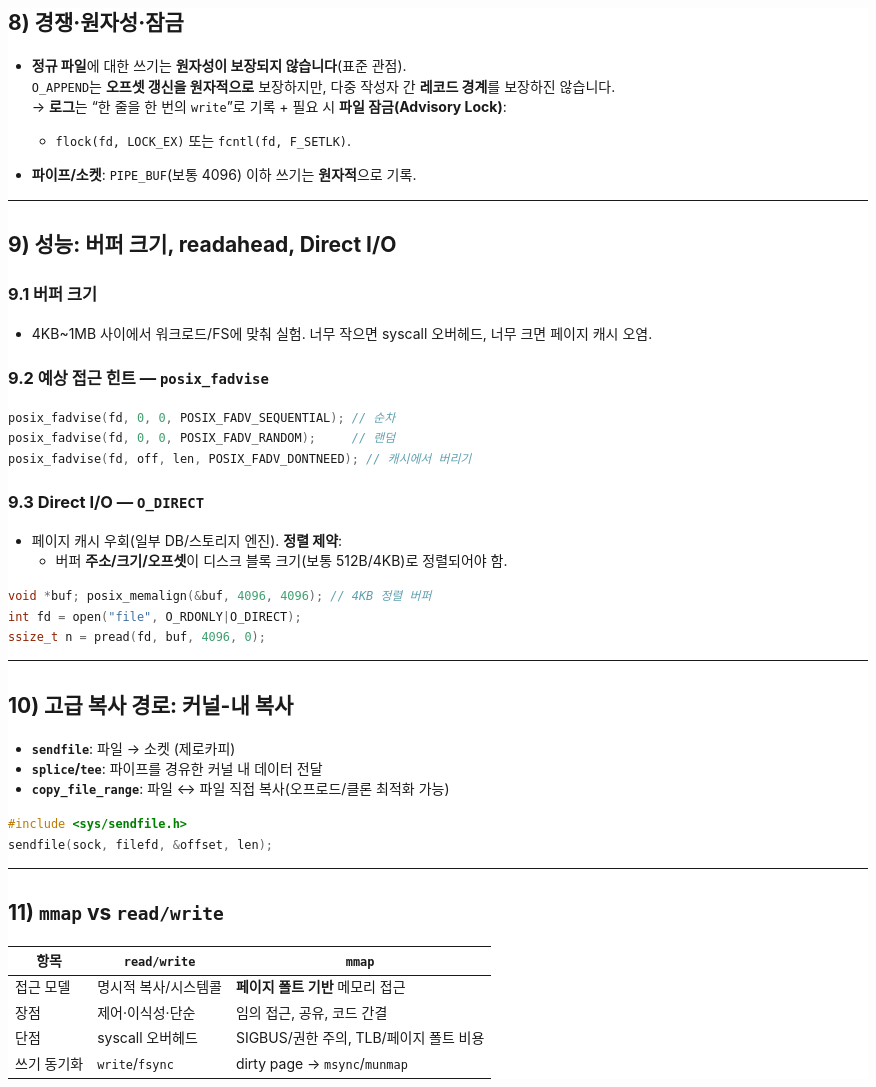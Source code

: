 
## 8) 경쟁·원자성·잠금

- **정규 파일**에 대한 쓰기는 **원자성이 보장되지 않습니다**(표준 관점).  
  `O_APPEND`는 **오프셋 갱신을 원자적으로** 보장하지만, 다중 작성자 간 **레코드 경계**를 보장하진 않습니다.  
  → **로그**는 “한 줄을 한 번의 `write`”로 기록 + 필요 시 **파일 잠금(Advisory Lock)**:
  - `flock(fd, LOCK_EX)` 또는 `fcntl(fd, F_SETLK)`.

- **파이프/소켓**: `PIPE_BUF`(보통 4096) 이하 쓰기는 **원자적**으로 기록.

---

## 9) 성능: 버퍼 크기, readahead, Direct I/O

### 9.1 버퍼 크기
- 4KB~1MB 사이에서 워크로드/FS에 맞춰 실험. 너무 작으면 syscall 오버헤드, 너무 크면 페이지 캐시 오염.

### 9.2 예상 접근 힌트 — `posix_fadvise`
```c
posix_fadvise(fd, 0, 0, POSIX_FADV_SEQUENTIAL); // 순차
posix_fadvise(fd, 0, 0, POSIX_FADV_RANDOM);     // 랜덤
posix_fadvise(fd, off, len, POSIX_FADV_DONTNEED); // 캐시에서 버리기
```

### 9.3 Direct I/O — `O_DIRECT`
- 페이지 캐시 우회(일부 DB/스토리지 엔진). **정렬 제약**:
  - 버퍼 **주소/크기/오프셋**이 디스크 블록 크기(보통 512B/4KB)로 정렬되어야 함.
```c
void *buf; posix_memalign(&buf, 4096, 4096); // 4KB 정렬 버퍼
int fd = open("file", O_RDONLY|O_DIRECT);
ssize_t n = pread(fd, buf, 4096, 0);
```

---

## 10) 고급 복사 경로: 커널-내 복사

- **`sendfile`**: 파일 → 소켓 (제로카피)
- **`splice`/`tee`**: 파이프를 경유한 커널 내 데이터 전달
- **`copy_file_range`**: 파일 ↔ 파일 직접 복사(오프로드/클론 최적화 가능)

```c
#include <sys/sendfile.h>
sendfile(sock, filefd, &offset, len);
```

---

## 11) `mmap` vs `read/write`

| 항목 | `read/write` | `mmap` |
|---|---|---|
| 접근 모델 | 명시적 복사/시스템콜 | **페이지 폴트 기반** 메모리 접근 |
| 장점 | 제어·이식성·단순 | 임의 접근, 공유, 코드 간결 |
| 단점 | syscall 오버헤드 | SIGBUS/권한 주의, TLB/페이지 폴트 비용 |
| 쓰기 동기화 | `write`/`fsync` | dirty page → `msync`/`munmap` |
